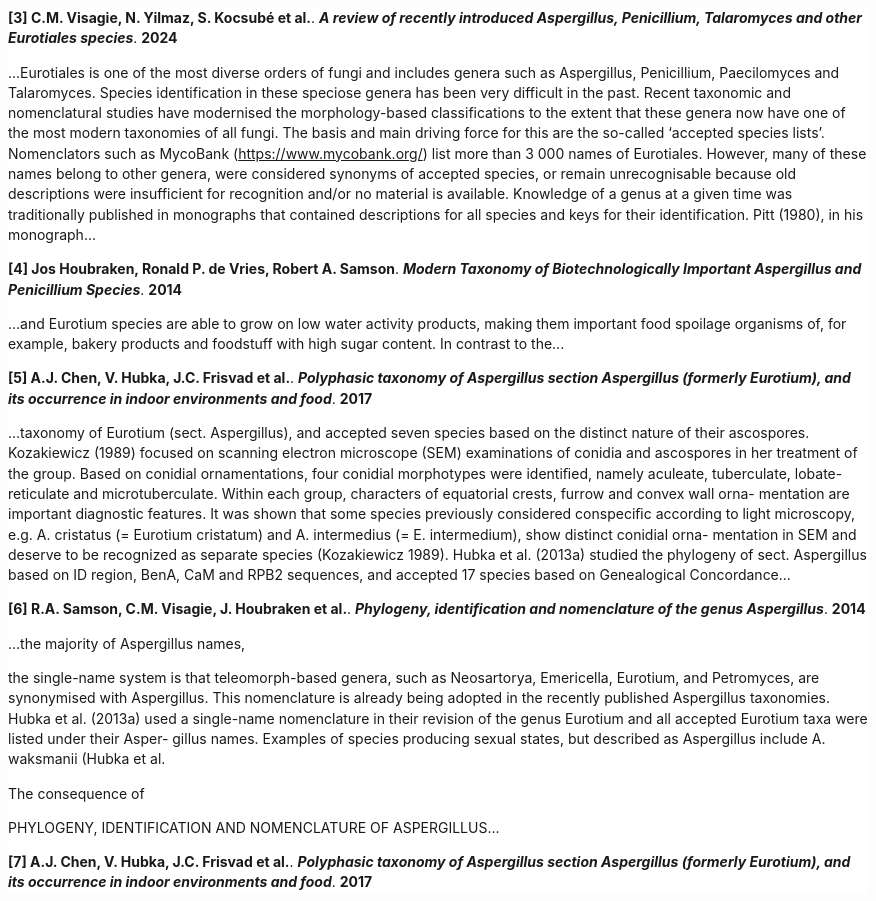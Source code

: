 
**[3] C.M. Visagie, N. Yilmaz, S. Kocsubé et al.**. ***A review of recently introduced Aspergillus, Penicillium, Talaromyces and other Eurotiales species***. **2024**

...Eurotiales is one of the most diverse orders of fungi and includes genera such as Aspergillus, Penicillium, Paecilomyces and Talaromyces. Species identification in these speciose genera has been very difficult in the past. Recent taxonomic and nomenclatural studies have modernised the morphology-based classifications to the extent that these genera now have one of the most modern taxonomies of all fungi. The basis and main driving force for this are the so-called ‘accepted species lists’. Nomenclators such as MycoBank (https://www.mycobank.org/) list more than 3 000 names of Eurotiales. However, many of these names belong to other genera, were considered synonyms of accepted species, or remain unrecognisable because old descriptions were insufficient for recognition and/or no material is available. Knowledge of a genus at a given time was traditionally published in monographs that contained descriptions for all species and keys for their identification. Pitt (1980), in his monograph...


**[4] Jos Houbraken, Ronald P. de Vries, Robert A. Samson**. ***Modern Taxonomy of Biotechnologically Important Aspergillus and Penicillium Species***. **2014**

...and Eurotium species are able to grow on low water activity products, making them important food spoilage organisms of, for example, bakery products and foodstuff with high sugar content. In contrast to the...


**[5] A.J. Chen, V. Hubka, J.C. Frisvad et al.**. ***Polyphasic taxonomy of Aspergillus section Aspergillus (formerly Eurotium), and its occurrence in indoor environments and food***. **2017**

...taxonomy of Eurotium (sect. Aspergillus), and accepted seven species based on the distinct nature of their ascospores. Kozakiewicz (1989) focused on scanning electron microscope (SEM) examinations of conidia and ascospores in her treatment of the group. Based on conidial ornamentations, four conidial morphotypes were identiﬁed, namely aculeate, tuberculate, lobate-reticulate and microtuberculate. Within each group, characters of equatorial crests, furrow and convex wall orna- mentation are important diagnostic features. It was shown that some species previously considered conspeciﬁc according to light microscopy, e.g. A. cristatus (= Eurotium cristatum) and A. intermedius (= E. intermedium), show distinct conidial orna- mentation in SEM and deserve to be recognized as separate species (Kozakiewicz 1989). Hubka et al. (2013a) studied the phylogeny of sect. Aspergillus based on ID region, BenA, CaM and RPB2 sequences, and accepted 17 species based on Genealogical Concordance...


**[6] R.A. Samson, C.M. Visagie, J. Houbraken et al.**. ***Phylogeny, identification and nomenclature of the genus Aspergillus***. **2014**

...the majority of Aspergillus names,

the single-name system is that teleomorph-based genera, such as Neosartorya, Emericella, Eurotium, and Petromyces, are synonymised with Aspergillus. This nomenclature is already being adopted in the recently published Aspergillus taxonomies. Hubka et al. (2013a) used a single-name nomenclature in their revision of the genus Eurotium and all accepted Eurotium taxa were listed under their Asper- gillus names. Examples of species producing sexual states, but described as Aspergillus include A. waksmanii (Hubka et al.

The consequence of

PHYLOGENY, IDENTIFICATION AND NOMENCLATURE OF ASPERGILLUS...


**[7] A.J. Chen, V. Hubka, J.C. Frisvad et al.**. ***Polyphasic taxonomy of Aspergillus section Aspergillus (formerly Eurotium), and its occurrence in indoor environments and food***. **2017**
